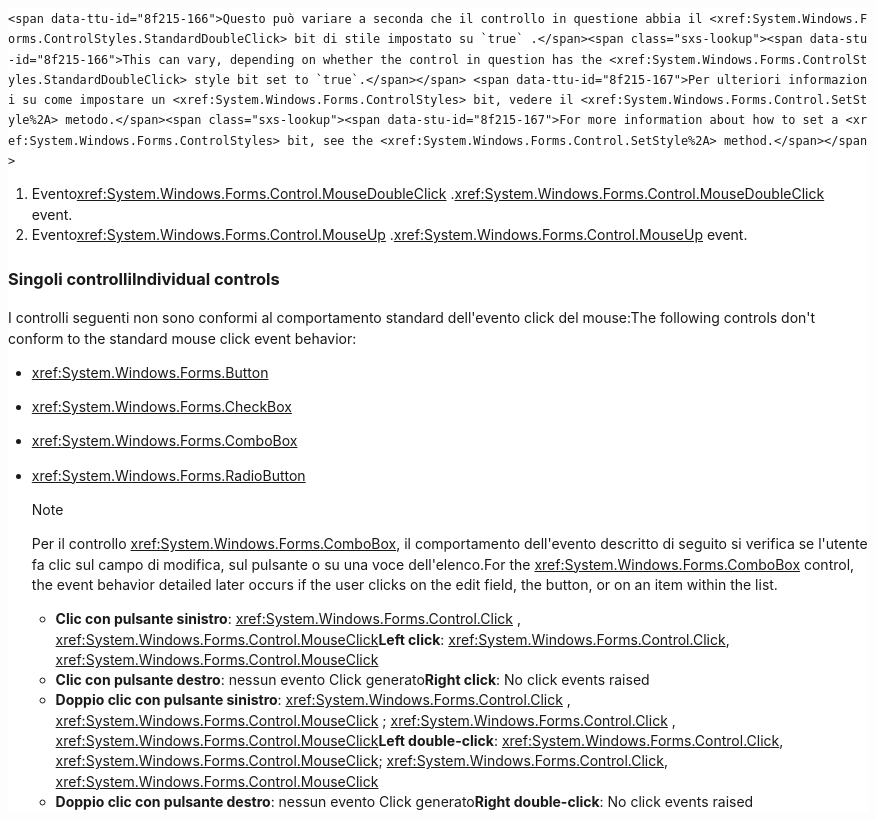     <span data-ttu-id="8f215-166">Questo può variare a seconda che il controllo in questione abbia il <xref:System.Windows.Forms.ControlStyles.StandardDoubleClick> bit di stile impostato su `true` .</span><span class="sxs-lookup"><span data-stu-id="8f215-166">This can vary, depending on whether the control in question has the <xref:System.Windows.Forms.ControlStyles.StandardDoubleClick> style bit set to `true`.</span></span> <span data-ttu-id="8f215-167">Per ulteriori informazioni su come impostare un <xref:System.Windows.Forms.ControlStyles> bit, vedere il <xref:System.Windows.Forms.Control.SetStyle%2A> metodo.</span><span class="sxs-lookup"><span data-stu-id="8f215-167">For more information about how to set a <xref:System.Windows.Forms.ControlStyles> bit, see the <xref:System.Windows.Forms.Control.SetStyle%2A> method.</span></span>

01. <span data-ttu-id="8f215-168">Evento<xref:System.Windows.Forms.Control.MouseDoubleClick> .</span><span class="sxs-lookup"><span data-stu-id="8f215-168"><xref:System.Windows.Forms.Control.MouseDoubleClick> event.</span></span>
01. <span data-ttu-id="8f215-169">Evento<xref:System.Windows.Forms.Control.MouseUp> .</span><span class="sxs-lookup"><span data-stu-id="8f215-169"><xref:System.Windows.Forms.Control.MouseUp> event.</span></span>

### <a name="individual-controls"></a><span data-ttu-id="8f215-170">Singoli controlli</span><span class="sxs-lookup"><span data-stu-id="8f215-170">Individual controls</span></span>

<span data-ttu-id="8f215-171">I controlli seguenti non sono conformi al comportamento standard dell'evento click del mouse:</span><span class="sxs-lookup"><span data-stu-id="8f215-171">The following controls don't conform to the standard mouse click event behavior:</span></span>

- <xref:System.Windows.Forms.Button>
- <xref:System.Windows.Forms.CheckBox>
- <xref:System.Windows.Forms.ComboBox>
- <xref:System.Windows.Forms.RadioButton>

  > [!NOTE]
  > <span data-ttu-id="8f215-172">Per il controllo <xref:System.Windows.Forms.ComboBox>, il comportamento dell'evento descritto di seguito si verifica se l'utente fa clic sul campo di modifica, sul pulsante o su una voce dell'elenco.</span><span class="sxs-lookup"><span data-stu-id="8f215-172">For the <xref:System.Windows.Forms.ComboBox> control, the event behavior detailed later occurs if the user clicks on the edit field, the button, or on an item within the list.</span></span>

  - <span data-ttu-id="8f215-173">**Clic con pulsante sinistro**: <xref:System.Windows.Forms.Control.Click> , <xref:System.Windows.Forms.Control.MouseClick></span><span class="sxs-lookup"><span data-stu-id="8f215-173">**Left click**: <xref:System.Windows.Forms.Control.Click>, <xref:System.Windows.Forms.Control.MouseClick></span></span>
  - <span data-ttu-id="8f215-174">**Clic con pulsante destro**: nessun evento Click generato</span><span class="sxs-lookup"><span data-stu-id="8f215-174">**Right click**: No click events raised</span></span>
  - <span data-ttu-id="8f215-175">**Doppio clic con pulsante sinistro**: <xref:System.Windows.Forms.Control.Click> , <xref:System.Windows.Forms.Control.MouseClick> ; <xref:System.Windows.Forms.Control.Click> , <xref:System.Windows.Forms.Control.MouseClick></span><span class="sxs-lookup"><span data-stu-id="8f215-175">**Left double-click**: <xref:System.Windows.Forms.Control.Click>, <xref:System.Windows.Forms.Control.MouseClick>; <xref:System.Windows.Forms.Control.Click>, <xref:System.Windows.Forms.Control.MouseClick></span></span>
  - <span data-ttu-id="8f215-176">**Doppio clic con pulsante destro**: nessun evento Click generato</span><span class="sxs-lookup"><span data-stu-id="8f215-176">**Right double-click**: No click events raised</span></span>
